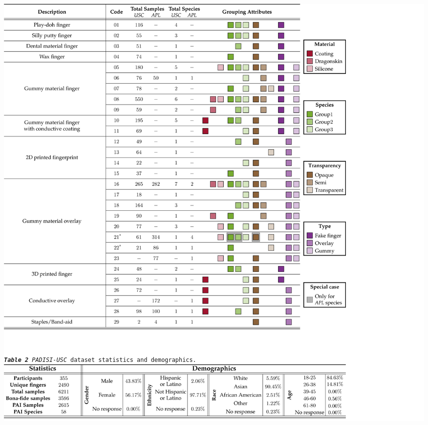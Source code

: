<img src="https://github.com/ISICV/PADISI_USC_Dataset/blob/main/images/PADISI_datasets_info.png" width="700"/>

##
<code>
<figcaption><b><em>Table 2</em></b> <em>PADISI-USC</em> dataset statistics and demographics. </figcaption></code>
<img src="https://github.com/ISICV/PADISI_USC_Dataset/blob/main/images/PADISI_statistics_demographics.png" width="700"/>
